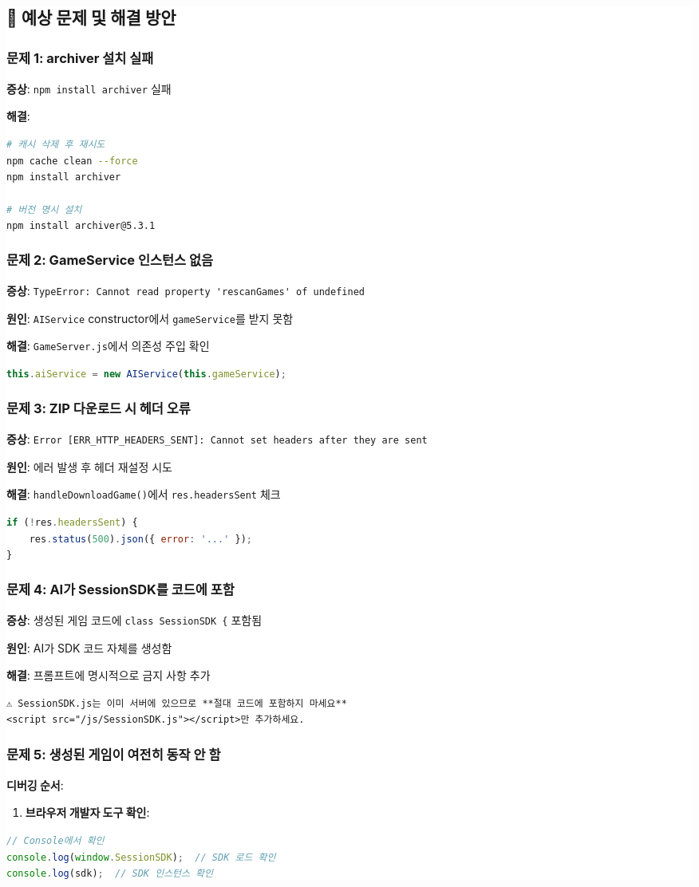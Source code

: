 ## 🚨 예상 문제 및 해결 방안

### 문제 1: archiver 설치 실패
**증상**: `npm install archiver` 실패

**해결**:
```bash
# 캐시 삭제 후 재시도
npm cache clean --force
npm install archiver

# 버전 명시 설치
npm install archiver@5.3.1
```

### 문제 2: GameService 인스턴스 없음
**증상**: `TypeError: Cannot read property 'rescanGames' of undefined`

**원인**: `AIService` constructor에서 `gameService`를 받지 못함

**해결**: `GameServer.js`에서 의존성 주입 확인
```javascript
this.aiService = new AIService(this.gameService);
```

### 문제 3: ZIP 다운로드 시 헤더 오류
**증상**: `Error [ERR_HTTP_HEADERS_SENT]: Cannot set headers after they are sent`

**원인**: 에러 발생 후 헤더 재설정 시도

**해결**: `handleDownloadGame()`에서 `res.headersSent` 체크
```javascript
if (!res.headersSent) {
    res.status(500).json({ error: '...' });
}
```

### 문제 4: AI가 SessionSDK를 코드에 포함
**증상**: 생성된 게임 코드에 `class SessionSDK {` 포함됨

**원인**: AI가 SDK 코드 자체를 생성함

**해결**: 프롬프트에 명시적으로 금지 사항 추가
```
⚠️ SessionSDK.js는 이미 서버에 있으므로 **절대 코드에 포함하지 마세요**
<script src="/js/SessionSDK.js"></script>만 추가하세요.
```

### 문제 5: 생성된 게임이 여전히 동작 안 함
**디버깅 순서**:

1. **브라우저 개발자 도구 확인**:
```javascript
// Console에서 확인
console.log(window.SessionSDK);  // SDK 로드 확인
console.log(sdk);  // SDK 인스턴스 확인
```

